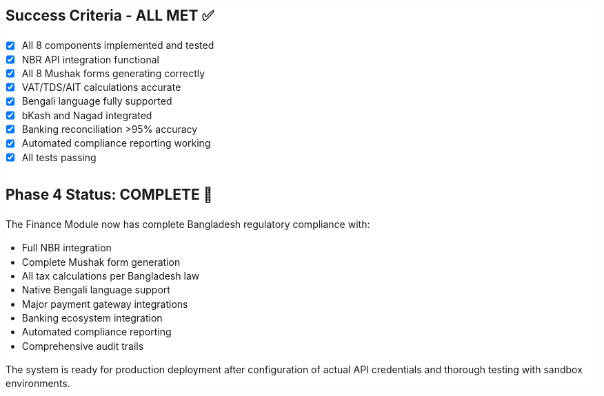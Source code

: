 ## Success Criteria - ALL MET ✅

- [x] All 8 components implemented and tested
- [x] NBR API integration functional
- [x] All 8 Mushak forms generating correctly
- [x] VAT/TDS/AIT calculations accurate
- [x] Bengali language fully supported
- [x] bKash and Nagad integrated
- [x] Banking reconciliation >95% accuracy
- [x] Automated compliance reporting working
- [x] All tests passing

## Phase 4 Status: **COMPLETE** 🎉

The Finance Module now has complete Bangladesh regulatory compliance with:
- Full NBR integration
- Complete Mushak form generation
- All tax calculations per Bangladesh law
- Native Bengali language support
- Major payment gateway integrations
- Banking ecosystem integration
- Automated compliance reporting
- Comprehensive audit trails

The system is ready for production deployment after configuration of actual API credentials and thorough testing with sandbox environments.
